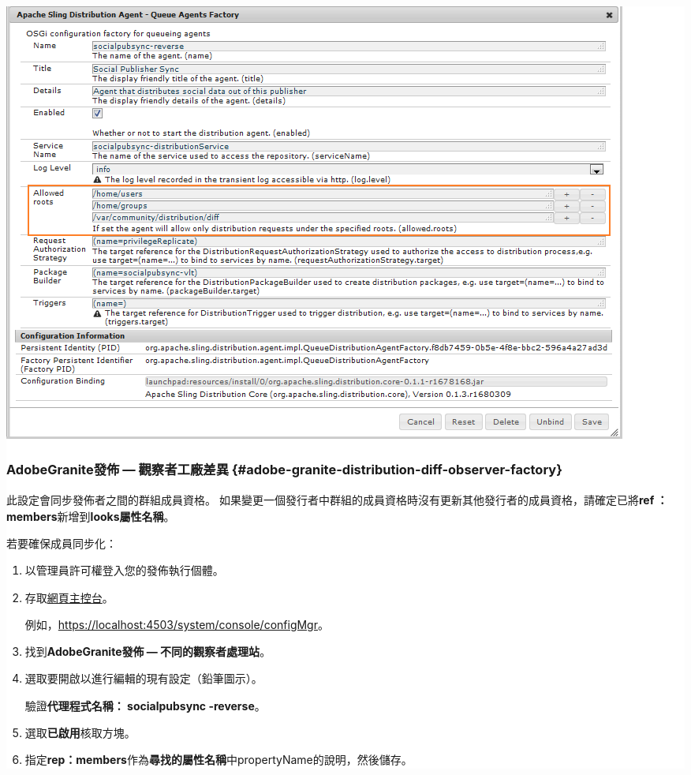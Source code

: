    ![queue-agents-fact](assets/queue-agents-fact.png)

### AdobeGranite發佈 — 觀察者工廠差異 {#adobe-granite-distribution-diff-observer-factory}

此設定會同步發佈者之間的群組成員資格。
如果變更一個發行者中群組的成員資格時沒有更新其他發行者的成員資格，請確定已將**ref ：members**&#x200B;新增到&#x200B;**looks屬性名稱**。

若要確保成員同步化：

1. 以管理員許可權登入您的發佈執行個體。
1. 存取[網頁主控台](/help/sites-deploying/configuring-osgi.md)。

   例如，[https://localhost:4503/system/console/configMgr](https://localhost:4503/system/console/configMgr)。

1. 找到&#x200B;**AdobeGranite發佈 — 不同的觀察者處理站**。
1. 選取要開啟以進行編輯的現有設定（鉛筆圖示）。

   驗證&#x200B;**代理程式名稱： socialpubsync -reverse**。

1. 選取&#x200B;**已啟用**&#x200B;核取方塊。
1. 指定&#x200B;**rep：members**&#x200B;作為&#x200B;**尋找的屬性名稱**&#x200B;中propertyName的說明，然後儲存。
